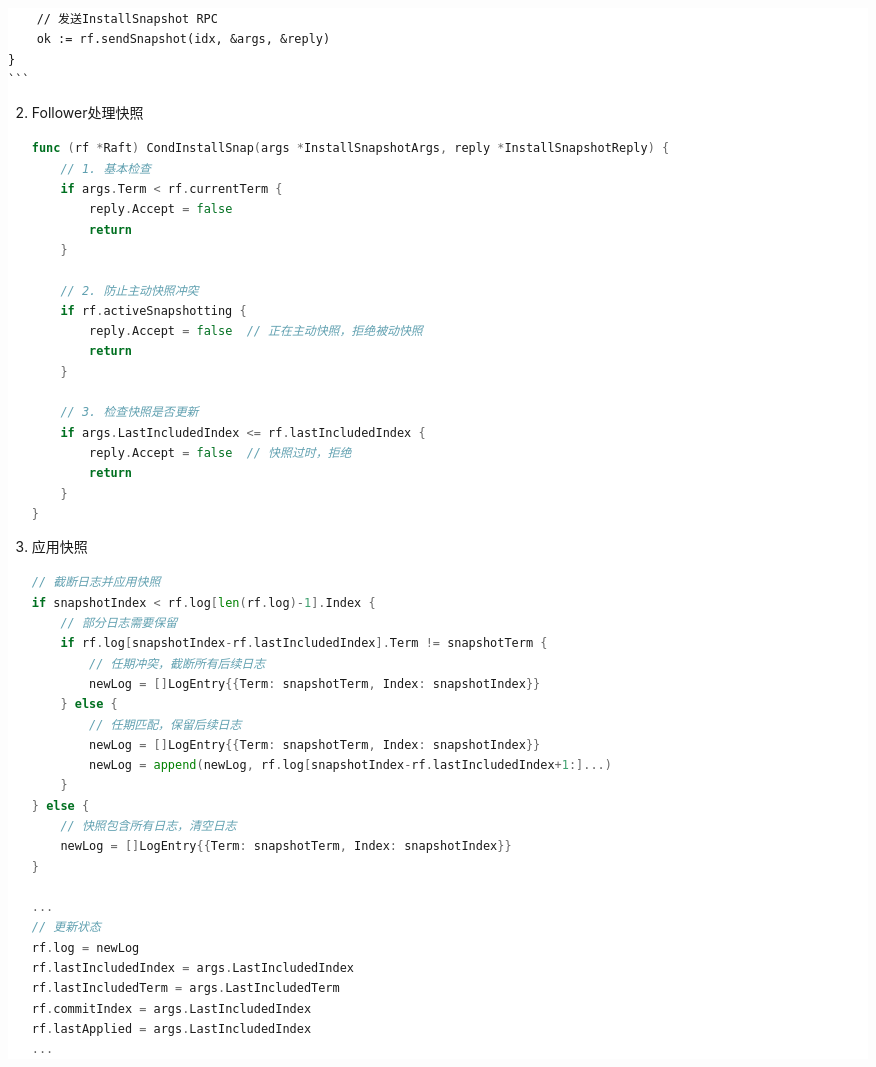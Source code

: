 		// 发送InstallSnapshot RPC
		ok := rf.sendSnapshot(idx, &args, &reply)
	}
	```

2. Follower处理快照
	```go
	func (rf *Raft) CondInstallSnap(args *InstallSnapshotArgs, reply *InstallSnapshotReply) {
		// 1. 基本检查
		if args.Term < rf.currentTerm {
			reply.Accept = false
			return
		}
		
		// 2. 防止主动快照冲突
		if rf.activeSnapshotting {
			reply.Accept = false  // 正在主动快照，拒绝被动快照
			return
		}
		
		// 3. 检查快照是否更新
		if args.LastIncludedIndex <= rf.lastIncludedIndex {
			reply.Accept = false  // 快照过时，拒绝
			return
		}
	}
	```

3. 应用快照
	```go
	// 截断日志并应用快照
	if snapshotIndex < rf.log[len(rf.log)-1].Index {
		// 部分日志需要保留
		if rf.log[snapshotIndex-rf.lastIncludedIndex].Term != snapshotTerm {
			// 任期冲突，截断所有后续日志
			newLog = []LogEntry{{Term: snapshotTerm, Index: snapshotIndex}}
		} else {
			// 任期匹配，保留后续日志
			newLog = []LogEntry{{Term: snapshotTerm, Index: snapshotIndex}}
			newLog = append(newLog, rf.log[snapshotIndex-rf.lastIncludedIndex+1:]...)
		}
	} else {
		// 快照包含所有日志，清空日志
		newLog = []LogEntry{{Term: snapshotTerm, Index: snapshotIndex}}
	}

	...
	// 更新状态
	rf.log = newLog
	rf.lastIncludedIndex = args.LastIncludedIndex
	rf.lastIncludedTerm = args.LastIncludedTerm
	rf.commitIndex = args.LastIncludedIndex
	rf.lastApplied = args.LastIncludedIndex
	...
